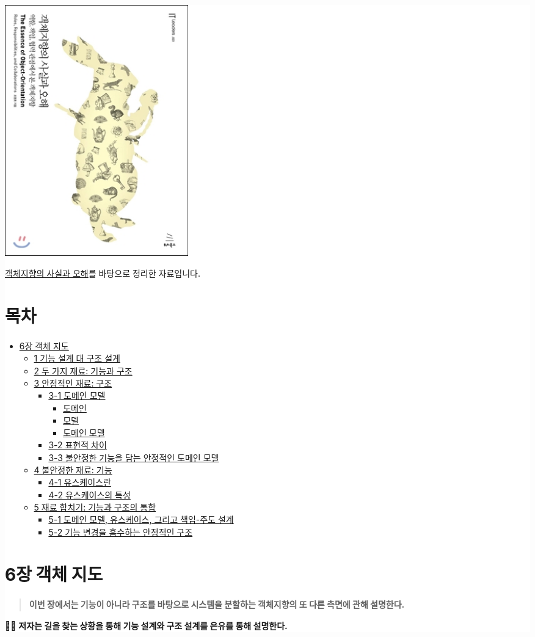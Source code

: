 <img src="./image/51040273.jpg" alt="51040273" width="300" />

[객체지향의 사실과 오해](http://www.yes24.com/Product/Goods/18249021)를 바탕으로 정리한 자료입니다.



# 목차

- [6장 객체 지도](#6장-객체-지도)
  * [1 기능 설계 대 구조 설계](#1-기능-설계-대-구조-설계)
  * [2 두 가지 재료: 기능과 구조](#2-두-가지-재료-기능과-구조)
  * [3 안정적인 재료: 구조](#3-안정적인-재료-구조)
    + [3-1 도메인 모델](#3-1-도메인-모델)
      - [도메인](#도메인)
      - [모델](#모델)
      - [도메인 모델](#도메인-모델)
    + [3-2 표현적 차이](#3-2-표현적-차이)
    + [3-3 불안정한 기능을 담는 안정적인 도메인 모델](#3-3-불안정한-기능을-담는-안정적인-도메인-모델)
  * [4 불안정한 재료: 기능](#4-불안정한-재료-기능)
    + [4-1 유스케이스란](#4-1-유스케이스란)
    + [4-2 유스케이스의 특성](#4-2-유스케이스의-특성)
  * [5 재료 합치기: 기능과 구조의 통합](#5-재료-합치기-기능과-구조의-통합)
    + [5-1 도메인 모델, 유스케이스, 그리고 책임-주도 설계](#5-1-도메인-모델-유스케이스-그리고-책임-주도-설계)
    + [5-2 기능 변경을 흡수하는 안정적인 구조](#5-2-기능-변경을-흡수하는-안정적인-구조)



# 6장 객체 지도

> **이번 장에서는 기능이 아니라 구조를 바탕으로 시스템을 분할하는 객체지향의 또 다른 측면에 관해 설명한다.**

💁‍♂️ **저자는 길을 찾는 상황을 통해 기능 설계와 구조 설계를 은유를 통해 설명한다.**
